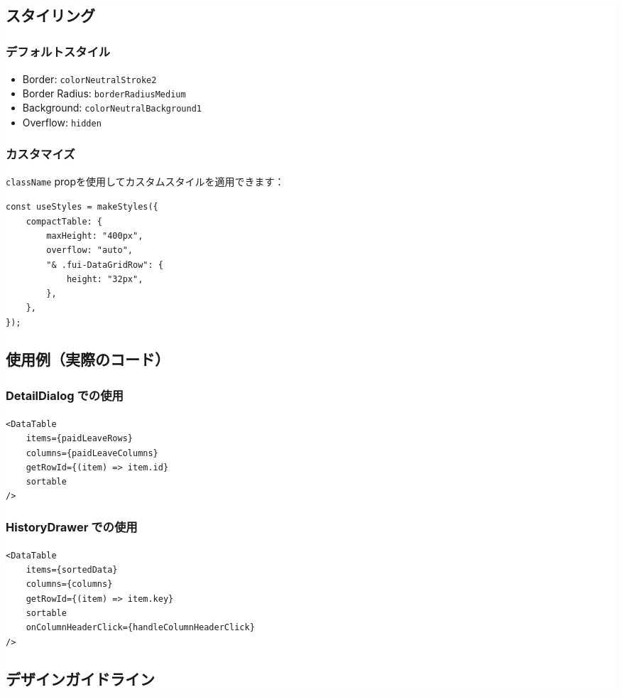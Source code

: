 ## スタイリング

### デフォルトスタイル

- Border: `colorNeutralStroke2`
- Border Radius: `borderRadiusMedium`
- Background: `colorNeutralBackground1`
- Overflow: `hidden`

### カスタマイズ

`className` propを使用してカスタムスタイルを適用できます：

```tsx
const useStyles = makeStyles({
    compactTable: {
        maxHeight: "400px",
        overflow: "auto",
        "& .fui-DataGridRow": {
            height: "32px",
        },
    },
});
```

## 使用例（実際のコード）

### DetailDialog での使用

```tsx
<DataTable
    items={paidLeaveRows}
    columns={paidLeaveColumns}
    getRowId={(item) => item.id}
    sortable
/>
```

### HistoryDrawer での使用

```tsx
<DataTable
    items={sortedData}
    columns={columns}
    getRowId={(item) => item.key}
    sortable
    onColumnHeaderClick={handleColumnHeaderClick}
/>
```

## デザインガイドライン
